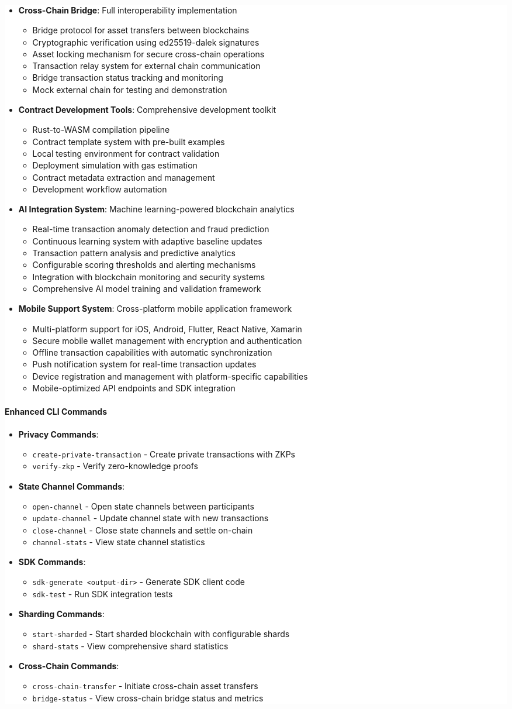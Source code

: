 - **Cross-Chain Bridge**: Full interoperability implementation
  - Bridge protocol for asset transfers between blockchains
  - Cryptographic verification using ed25519-dalek signatures
  - Asset locking mechanism for secure cross-chain operations
  - Transaction relay system for external chain communication
  - Bridge transaction status tracking and monitoring
  - Mock external chain for testing and demonstration

- **Contract Development Tools**: Comprehensive development toolkit
  - Rust-to-WASM compilation pipeline
  - Contract template system with pre-built examples
  - Local testing environment for contract validation
  - Deployment simulation with gas estimation
  - Contract metadata extraction and management
  - Development workflow automation

- **AI Integration System**: Machine learning-powered blockchain analytics
  - Real-time transaction anomaly detection and fraud prediction
  - Continuous learning system with adaptive baseline updates
  - Transaction pattern analysis and predictive analytics
  - Configurable scoring thresholds and alerting mechanisms
  - Integration with blockchain monitoring and security systems
  - Comprehensive AI model training and validation framework

- **Mobile Support System**: Cross-platform mobile application framework
  - Multi-platform support for iOS, Android, Flutter, React Native, Xamarin
  - Secure mobile wallet management with encryption and authentication
  - Offline transaction capabilities with automatic synchronization
  - Push notification system for real-time transaction updates
  - Device registration and management with platform-specific capabilities
  - Mobile-optimized API endpoints and SDK integration

#### Enhanced CLI Commands
- **Privacy Commands**:
  - `create-private-transaction` - Create private transactions with ZKPs
  - `verify-zkp` - Verify zero-knowledge proofs

- **State Channel Commands**:
  - `open-channel` - Open state channels between participants
  - `update-channel` - Update channel state with new transactions
  - `close-channel` - Close state channels and settle on-chain
  - `channel-stats` - View state channel statistics

- **SDK Commands**:
  - `sdk-generate <output-dir>` - Generate SDK client code
  - `sdk-test` - Run SDK integration tests

- **Sharding Commands**:
  - `start-sharded` - Start sharded blockchain with configurable shards
  - `shard-stats` - View comprehensive shard statistics

- **Cross-Chain Commands**:
  - `cross-chain-transfer` - Initiate cross-chain asset transfers
  - `bridge-status` - View cross-chain bridge status and metrics
